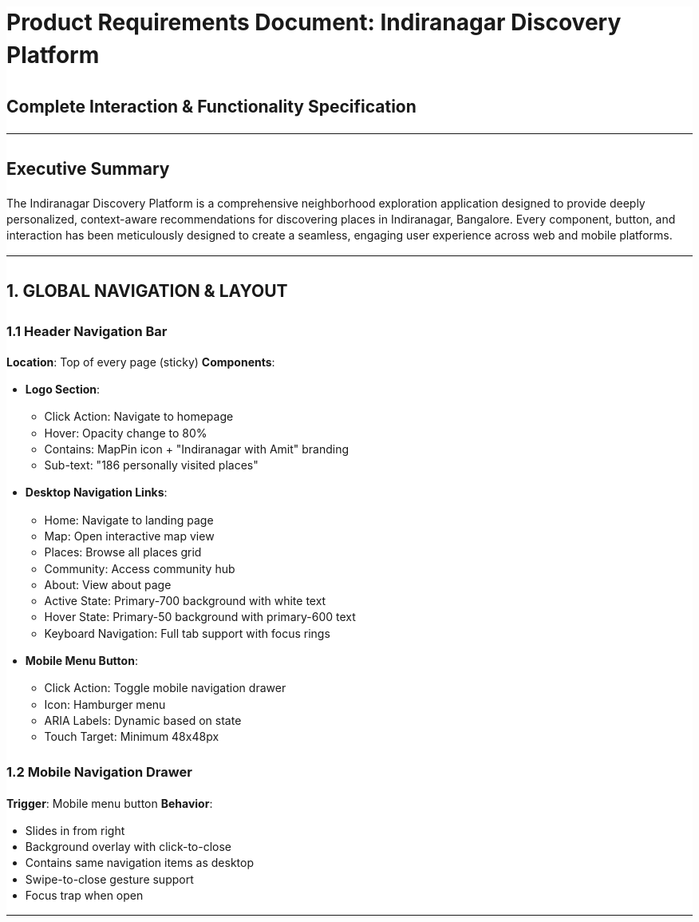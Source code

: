 # Product Requirements Document: Indiranagar Discovery Platform
## Complete Interaction & Functionality Specification

---

## Executive Summary

The Indiranagar Discovery Platform is a comprehensive neighborhood exploration application designed to provide deeply personalized, context-aware recommendations for discovering places in Indiranagar, Bangalore. Every component, button, and interaction has been meticulously designed to create a seamless, engaging user experience across web and mobile platforms.

---

## 1. GLOBAL NAVIGATION & LAYOUT

### 1.1 Header Navigation Bar
**Location**: Top of every page (sticky)
**Components**:
- **Logo Section**: 
  - Click Action: Navigate to homepage
  - Hover: Opacity change to 80%
  - Contains: MapPin icon + "Indiranagar with Amit" branding
  - Sub-text: "186 personally visited places"
  
- **Desktop Navigation Links**:
  - Home: Navigate to landing page
  - Map: Open interactive map view
  - Places: Browse all places grid
  - Community: Access community hub
  - About: View about page
  - Active State: Primary-700 background with white text
  - Hover State: Primary-50 background with primary-600 text
  - Keyboard Navigation: Full tab support with focus rings

- **Mobile Menu Button**:
  - Click Action: Toggle mobile navigation drawer
  - Icon: Hamburger menu
  - ARIA Labels: Dynamic based on state
  - Touch Target: Minimum 48x48px

### 1.2 Mobile Navigation Drawer
**Trigger**: Mobile menu button
**Behavior**: 
- Slides in from right
- Background overlay with click-to-close
- Contains same navigation items as desktop
- Swipe-to-close gesture support
- Focus trap when open

---